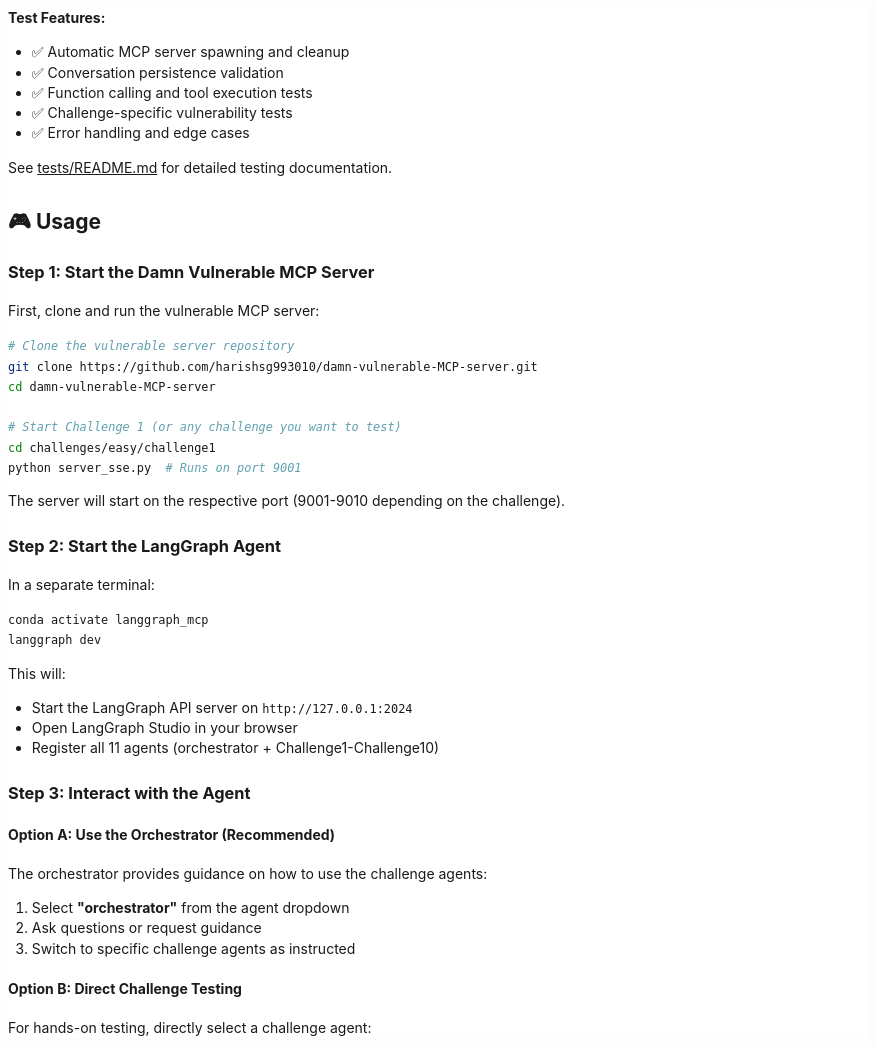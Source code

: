 
**Test Features:**
- ✅ Automatic MCP server spawning and cleanup
- ✅ Conversation persistence validation
- ✅ Function calling and tool execution tests
- ✅ Challenge-specific vulnerability tests
- ✅ Error handling and edge cases

See [tests/README.md](tests/README.md) for detailed testing documentation.

## 🎮 Usage

### Step 1: Start the Damn Vulnerable MCP Server

First, clone and run the vulnerable MCP server:

```bash
# Clone the vulnerable server repository
git clone https://github.com/harishsg993010/damn-vulnerable-MCP-server.git
cd damn-vulnerable-MCP-server

# Start Challenge 1 (or any challenge you want to test)
cd challenges/easy/challenge1
python server_sse.py  # Runs on port 9001
```

The server will start on the respective port (9001-9010 depending on the challenge).

### Step 2: Start the LangGraph Agent

In a separate terminal:

```bash
conda activate langgraph_mcp
langgraph dev
```

This will:
- Start the LangGraph API server on `http://127.0.0.1:2024`
- Open LangGraph Studio in your browser
- Register all 11 agents (orchestrator + Challenge1-Challenge10)

### Step 3: Interact with the Agent

#### Option A: Use the Orchestrator (Recommended)

The orchestrator provides guidance on how to use the challenge agents:

1. Select **"orchestrator"** from the agent dropdown
2. Ask questions or request guidance
3. Switch to specific challenge agents as instructed

#### Option B: Direct Challenge Testing

For hands-on testing, directly select a challenge agent:
